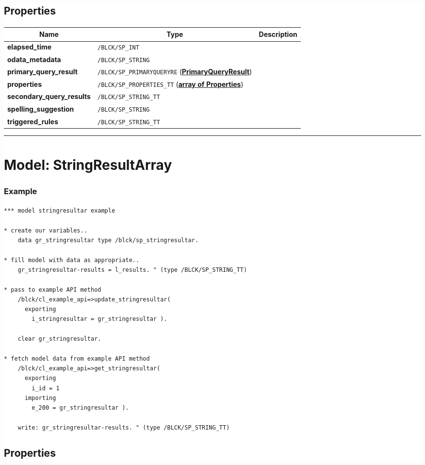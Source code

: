 ## Properties

Name | Type | Description
------------ | ------------- | -------------
**elapsed_time** | `/BLCK/SP_INT` | 
**odata_metadata** | `/BLCK/SP_STRING` | 
**primary_query_result** | `/BLCK/SP_PRIMARYQUERYRE` (**[PrimaryQueryResult](#markdown-header-model-primaryqueryre)**) | 
**properties** | `/BLCK/SP_PROPERTIES_TT` (**[array of Properties](#markdown-header-model-properties)**) | 
**secondary_query_results** | `/BLCK/SP_STRING_TT` | 
**spelling_suggestion** | `/BLCK/SP_STRING` | 
**triggered_rules** | `/BLCK/SP_STRING_TT` | 

* * *
<a name="markdown-header-model-stringresultar"></a> 

# Model: StringResultArray



### Example
```abap
*** model stringresultar example

* create our variables..
    data gr_stringresultar type /blck/sp_stringresultar.
    
* fill model with data as appropriate..
    gr_stringresultar-results = l_results. " (type /BLCK/SP_STRING_TT)
    
* pass to example API method
    /blck/cl_example_api=>update_stringresultar(
      exporting
        i_stringresultar = gr_stringresultar ).
    		
    clear gr_stringresultar.
    
* fetch model data from example API method
    /blck/cl_example_api=>get_stringresultar(
      exporting
        i_id = 1
      importing 
        e_200 = gr_stringresultar ).
    		
    write: gr_stringresultar-results. " (type /BLCK/SP_STRING_TT)

```

## Properties
